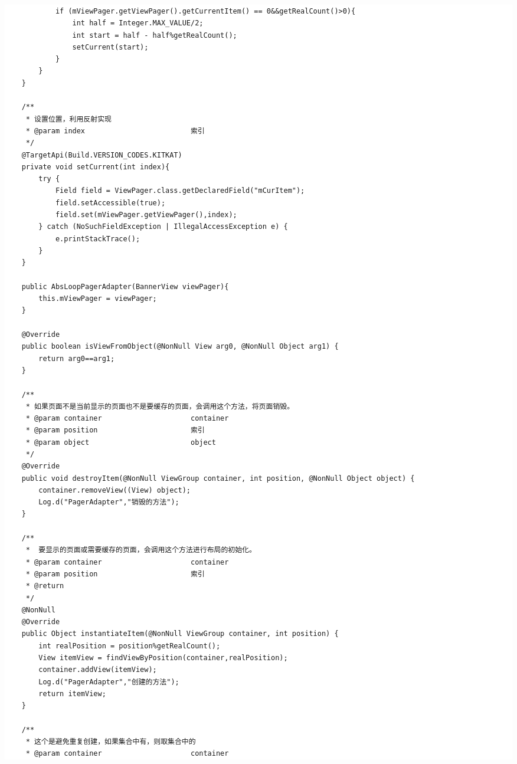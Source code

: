```
            if (mViewPager.getViewPager().getCurrentItem() == 0&&getRealCount()>0){
                int half = Integer.MAX_VALUE/2;
                int start = half - half%getRealCount();
                setCurrent(start);
            }
        }
    }

    /**
     * 设置位置，利用反射实现
     * @param index                         索引
     */
    @TargetApi(Build.VERSION_CODES.KITKAT)
    private void setCurrent(int index){
        try {
            Field field = ViewPager.class.getDeclaredField("mCurItem");
            field.setAccessible(true);
            field.set(mViewPager.getViewPager(),index);
        } catch (NoSuchFieldException | IllegalAccessException e) {
            e.printStackTrace();
        }
    }

    public AbsLoopPagerAdapter(BannerView viewPager){
        this.mViewPager = viewPager;
    }

    @Override
    public boolean isViewFromObject(@NonNull View arg0, @NonNull Object arg1) {
        return arg0==arg1;
    }

    /**
     * 如果页面不是当前显示的页面也不是要缓存的页面，会调用这个方法，将页面销毁。
     * @param container                     container
     * @param position                      索引
     * @param object                        object
     */
    @Override
    public void destroyItem(@NonNull ViewGroup container, int position, @NonNull Object object) {
        container.removeView((View) object);
        Log.d("PagerAdapter","销毁的方法");
    }

    /**
     *  要显示的页面或需要缓存的页面，会调用这个方法进行布局的初始化。
     * @param container                     container
     * @param position                      索引
     * @return
     */
    @NonNull
    @Override
    public Object instantiateItem(@NonNull ViewGroup container, int position) {
        int realPosition = position%getRealCount();
        View itemView = findViewByPosition(container,realPosition);
        container.addView(itemView);
        Log.d("PagerAdapter","创建的方法");
        return itemView;
    }

    /**
     * 这个是避免重复创建，如果集合中有，则取集合中的
     * @param container                     container
```